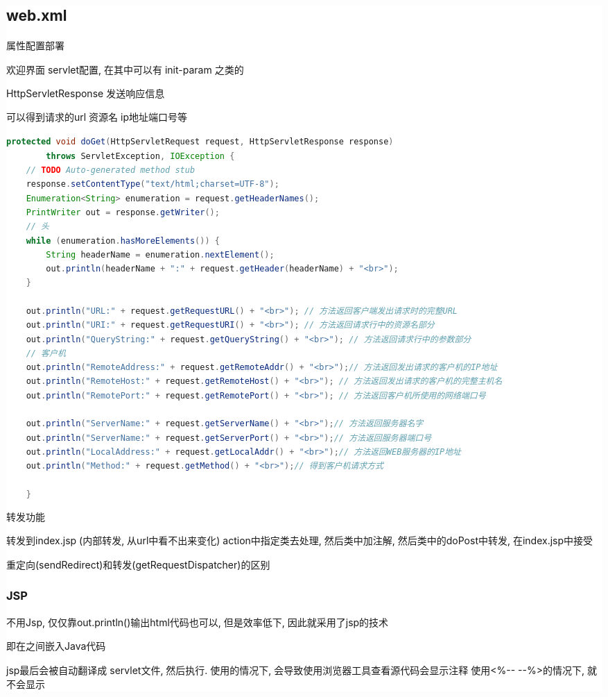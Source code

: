 ## web.xml

属性配置部署

<welcome-file-list> 欢迎界面
<servlet> servlet配置, 在其中可以有 init-param 之类的

HttpServletResponse
发送响应信息

可以得到请求的url 资源名 ip地址端口号等

``` java
protected void doGet(HttpServletRequest request, HttpServletResponse response)
        throws ServletException, IOException {
    // TODO Auto-generated method stub
    response.setContentType("text/html;charset=UTF-8");
    Enumeration<String> enumeration = request.getHeaderNames();
    PrintWriter out = response.getWriter();
    // 头
    while (enumeration.hasMoreElements()) {
        String headerName = enumeration.nextElement();
        out.println(headerName + ":" + request.getHeader(headerName) + "<br>");
    }

    out.println("URL:" + request.getRequestURL() + "<br>"); // 方法返回客户端发出请求时的完整URL
    out.println("URI:" + request.getRequestURI() + "<br>"); // 方法返回请求行中的资源名部分
    out.println("QueryString:" + request.getQueryString() + "<br>"); // 方法返回请求行中的参数部分
    // 客户机
    out.println("RemoteAddress:" + request.getRemoteAddr() + "<br>");// 方法返回发出请求的客户机的IP地址 
    out.println("RemoteHost:" + request.getRemoteHost() + "<br>"); // 方法返回发出请求的客户机的完整主机名
    out.println("RemotePort:" + request.getRemotePort() + "<br>"); // 方法返回客户机所使用的网络端口号

    out.println("ServerName:" + request.getServerName() + "<br>");// 方法返回服务器名字
    out.println("ServerName:" + request.getServerPort() + "<br>");// 方法返回服务器端口号
    out.println("LocalAddress:" + request.getLocalAddr() + "<br>");// 方法返回WEB服务器的IP地址
    out.println("Method:" + request.getMethod() + "<br>");// 得到客户机请求方式

	}
```

转发功能


转发到index.jsp (内部转发, 从url中看不出来变化)
action中指定类去处理, 然后类中加注解, 然后类中的doPost中转发, 在index.jsp中接受

重定向(sendRedirect)和转发(getRequestDispatcher)的区别

### JSP

不用Jsp, 仅仅靠out.println()输出html代码也可以, 但是效率低下, 因此就采用了jsp的技术

即在<body></body>之间嵌入Java代码

jsp最后会被自动翻译成 servlet文件, 然后执行. 
使用的情况下, 会导致使用浏览器工具查看源代码会显示注释
使用<%-- --%>的情况下, 就不会显示
